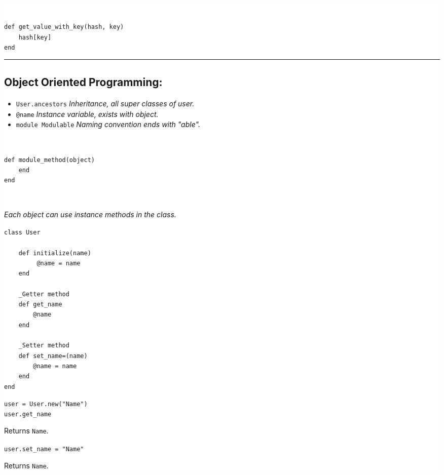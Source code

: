 <br>

```
def get_value_with_key(hash, key)
    hash[key]
end
```

<hr>

## Object Oriented Programming:

- `User.ancestors` _Inheritance, all super classes of user._
- `@name` _Instance variable, exists with object._
- `module Modulable` _Naming convention ends with "able"._
    
<br>

```
def module_method(object)
    end
end
```

<br>

_Each object can use instance methods in the class._

```
class User

    def initialize(name)
         @name = name
    end

    _Getter method
    def get_name
        @name
    end

    _Setter method
    def set_name=(name)
        @name = name
    end
end
```

```
user = User.new("Name")
user.get_name
```
Returns `Name`.

```
user.set_name = "Name"
```
Returns `Name`.
